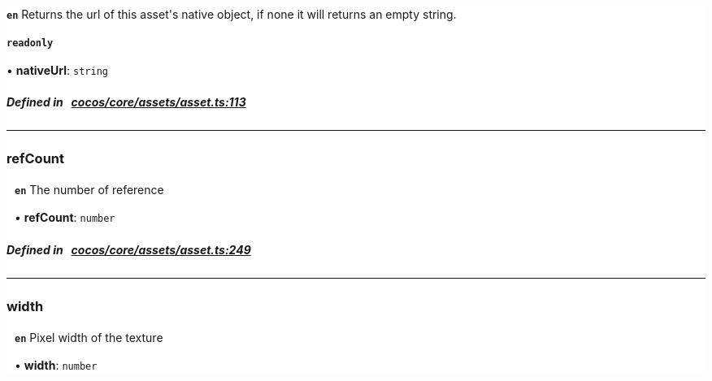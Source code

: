 


**`en`** 
Returns the url of this asset's native object, if none it will returns an empty string.




**`readonly`** 





•  **nativeUrl**:
 ``string`` 
</div>

##### Defined in &nbsp;   [cocos/core/assets/asset.ts:113](https://github.com/cocos-creator/engine/blob/c7bf6b8a9/cocos/core/assets/asset.ts#L113)&nbsp;


___


### refCount
<div style="margin-left: 10px;">




**`en`** 
The number of reference





•  **refCount**:
 ``number`` 
</div>

##### Defined in &nbsp;   [cocos/core/assets/asset.ts:249](https://github.com/cocos-creator/engine/blob/c7bf6b8a9/cocos/core/assets/asset.ts#L249)&nbsp;


___


### width
<div style="margin-left: 10px;">




**`en`** Pixel width of the texture




•  **width**:
 ``number`` 
</div>
